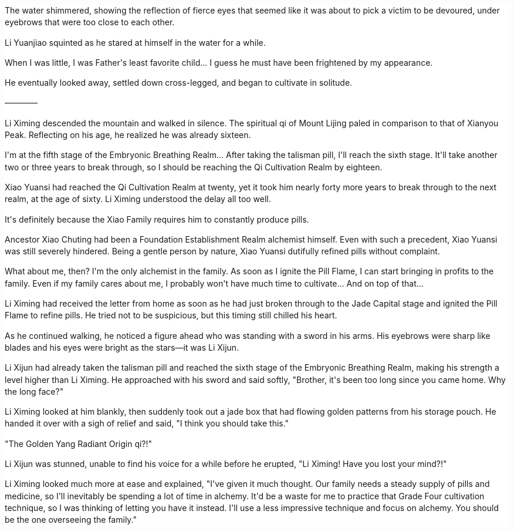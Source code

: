 The water shimmered, showing the reflection of fierce eyes that seemed like it was about to pick a victim to be devoured, under eyebrows that were too close to each other.

Li Yuanjiao squinted as he stared at himself in the water for a while.

When I was little, I was Father's least favorite child... I guess he must have been frightened by my appearance.

He eventually looked away, settled down cross-legged, and began to cultivate in solitude.

————

Li Ximing descended the mountain and walked in silence. The spiritual qi of Mount Lijing paled in comparison to that of Xianyou Peak. Reflecting on his age, he realized he was already sixteen.

I'm at the fifth stage of the Embryonic Breathing Realm... After taking the talisman pill, I'll reach the sixth stage. It'll take another two or three years to break through, so I should be reaching the Qi Cultivation Realm by eighteen.

Xiao Yuansi had reached the Qi Cultivation Realm at twenty, yet it took him nearly forty more years to break through to the next realm, at the age of sixty. Li Ximing understood the delay all too well.

It's definitely because the Xiao Family requires him to constantly produce pills.

Ancestor Xiao Chuting had been a Foundation Establishment Realm alchemist himself. Even with such a precedent, Xiao Yuansi was still severely hindered. Being a gentle person by nature, Xiao Yuansi dutifully refined pills without complaint.

What about me, then? I'm the only alchemist in the family. As soon as I ignite the Pill Flame, I can start bringing in profits to the family. Even if my family cares about me, I probably won't have much time to cultivate... And on top of that...

Li Ximing had received the letter from home as soon as he had just broken through to the Jade Capital stage and ignited the Pill Flame to refine pills. He tried not to be suspicious, but this timing still chilled his heart.

As he continued walking, he noticed a figure ahead who was standing with a sword in his arms. His eyebrows were sharp like blades and his eyes were bright as the stars—it was Li Xijun.

Li Xijun had already taken the talisman pill and reached the sixth stage of the Embryonic Breathing Realm, making his strength a level higher than Li Ximing. He approached with his sword and said softly, "Brother, it's been too long since you came home. Why the long face?"

Li Ximing looked at him blankly, then suddenly took out a jade box that had flowing golden patterns from his storage pouch. He handed it over with a sigh of relief and said, "I think you should take this."

"The Golden Yang Radiant Origin qi?!"

Li Xijun was stunned, unable to find his voice for a while before he erupted, "Li Ximing! Have you lost your mind?!"

Li Ximing looked much more at ease and explained, "I've given it much thought. Our family needs a steady supply of pills and medicine, so I'll inevitably be spending a lot of time in alchemy. It'd be a waste for me to practice that Grade Four cultivation technique, so I was thinking of letting you have it instead. I'll use a less impressive technique and focus on alchemy. You should be the one overseeing the family."
